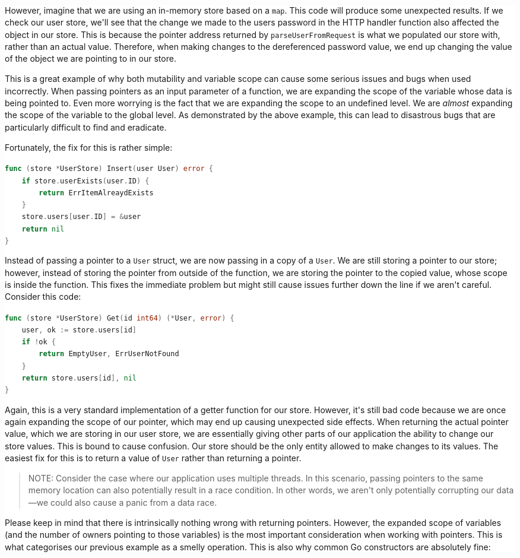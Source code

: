 However, imagine that we are using an in-memory store based on a `map`. This code will produce some unexpected results. If we check our user store, we'll see that the change we made to the users password in the HTTP handler function also affected the object in our store. This is because the pointer address returned by `parseUserFromRequest` is what we populated our store with, rather than an actual value. Therefore, when making changes to the dereferenced password value, we end up changing the value of the object we are pointing to in our store.

This is a great example of why both mutability and variable scope can cause some serious issues and bugs when used incorrectly. When passing pointers as an input parameter of a function, we are expanding the scope of the variable whose data is being pointed to. Even more worrying is the fact that we are expanding the scope to an undefined level. We are *almost* expanding the scope of the variable to the global level. As demonstrated by the above example, this can lead to disastrous bugs that are particularly difficult to find and eradicate.

Fortunately, the fix for this is rather simple:

```go
func (store *UserStore) Insert(user User) error {
    if store.userExists(user.ID) {
        return ErrItemAlreaydExists
    }
    store.users[user.ID] = &user
    return nil
}
```

Instead of passing a pointer to a `User` struct, we are now passing in a copy of a `User`. We are still storing a pointer to our store; however, instead of storing the pointer from outside of the function, we are storing the pointer to the copied value, whose scope is inside the function. This fixes the immediate problem but might still cause issues further down the line if we aren't careful. Consider this code:

```go
func (store *UserStore) Get(id int64) (*User, error) {
    user, ok := store.users[id]
    if !ok {
        return EmptyUser, ErrUserNotFound
    }
    return store.users[id], nil
}
```

Again, this is a very standard implementation of a getter function for our store. However, it's still bad code because we are once again expanding the scope of our pointer, which may end up causing unexpected side effects. When returning the actual pointer value, which we are storing in our user store, we are essentially giving other parts of our application the ability to change our store values. This is bound to cause confusion. Our store should be the only entity allowed to make changes to its values. The easiest fix for this is to return a value of `User` rather than returning a pointer.

> NOTE: Consider the case where our application uses multiple threads. In this scenario, passing pointers to the same memory location can also potentially result in a race condition. In other words, we aren't only potentially corrupting our data&mdash;we could also cause a panic from a data race.

Please keep in mind that there is intrinsically nothing wrong with returning pointers. However, the expanded scope of variables (and the number of owners pointing to those variables) is the most important consideration when working with pointers. This is what categorises our previous example as a smelly operation. This is also why common Go constructors are absolutely fine:

